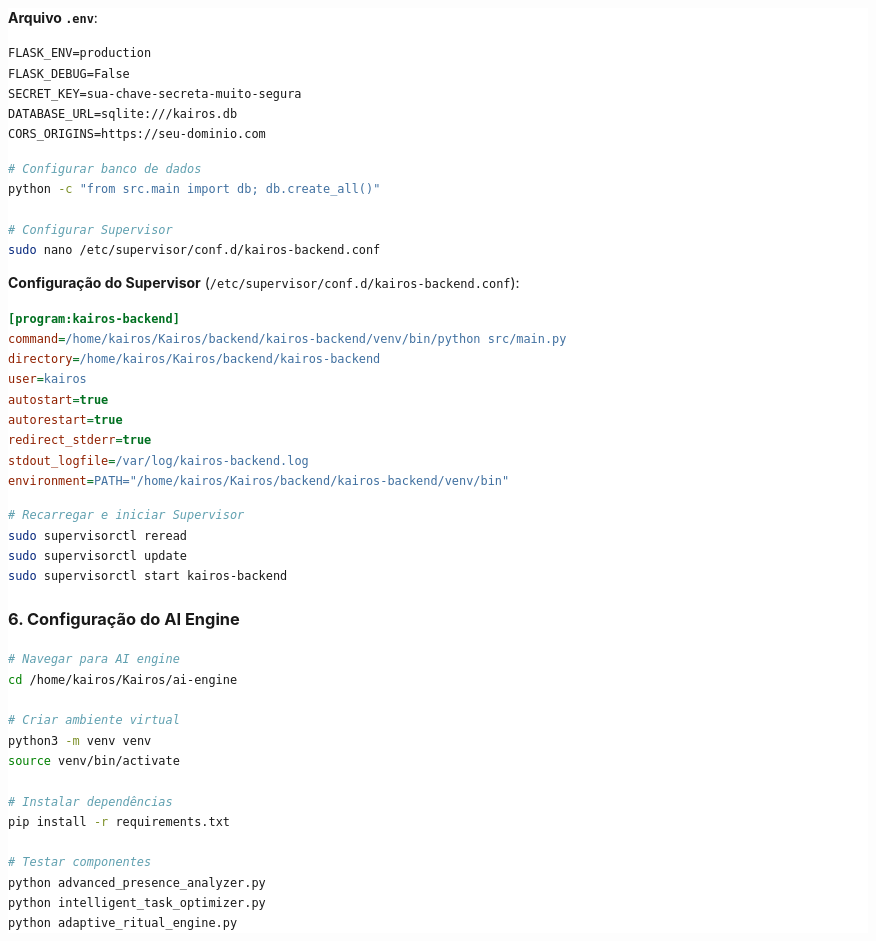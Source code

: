 **Arquivo `.env`**:
```env
FLASK_ENV=production
FLASK_DEBUG=False
SECRET_KEY=sua-chave-secreta-muito-segura
DATABASE_URL=sqlite:///kairos.db
CORS_ORIGINS=https://seu-dominio.com
```

```bash
# Configurar banco de dados
python -c "from src.main import db; db.create_all()"

# Configurar Supervisor
sudo nano /etc/supervisor/conf.d/kairos-backend.conf
```

**Configuração do Supervisor** (`/etc/supervisor/conf.d/kairos-backend.conf`):

```ini
[program:kairos-backend]
command=/home/kairos/Kairos/backend/kairos-backend/venv/bin/python src/main.py
directory=/home/kairos/Kairos/backend/kairos-backend
user=kairos
autostart=true
autorestart=true
redirect_stderr=true
stdout_logfile=/var/log/kairos-backend.log
environment=PATH="/home/kairos/Kairos/backend/kairos-backend/venv/bin"
```

```bash
# Recarregar e iniciar Supervisor
sudo supervisorctl reread
sudo supervisorctl update
sudo supervisorctl start kairos-backend
```

### 6. Configuração do AI Engine

```bash
# Navegar para AI engine
cd /home/kairos/Kairos/ai-engine

# Criar ambiente virtual
python3 -m venv venv
source venv/bin/activate

# Instalar dependências
pip install -r requirements.txt

# Testar componentes
python advanced_presence_analyzer.py
python intelligent_task_optimizer.py
python adaptive_ritual_engine.py
```
